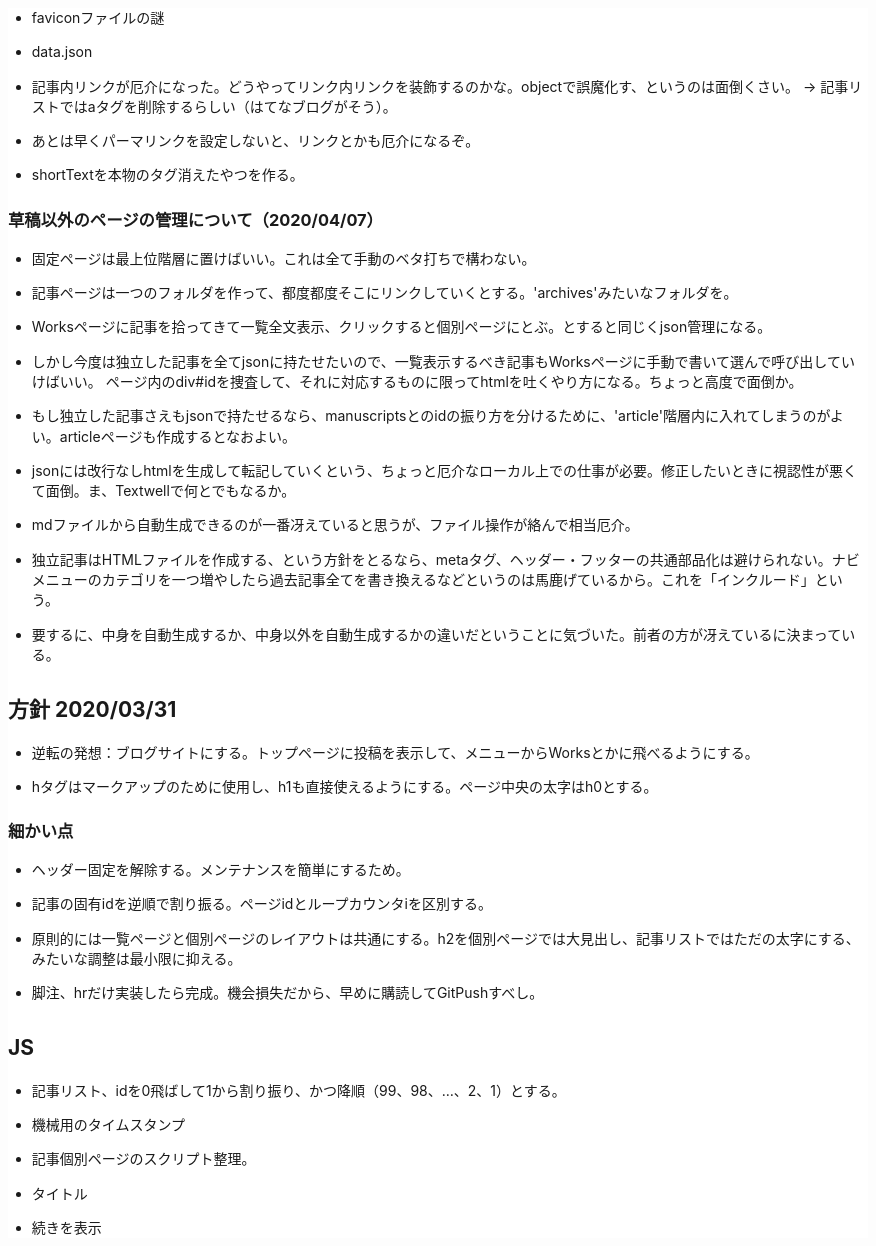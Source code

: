 - faviconファイルの謎

- data.json

- 記事内リンクが厄介になった。どうやってリンク内リンクを装飾するのかな。objectで誤魔化す、というのは面倒くさい。
→ 記事リストではaタグを削除するらしい（はてなブログがそう）。

- あとは早くパーマリンクを設定しないと、リンクとかも厄介になるぞ。

- shortTextを本物のタグ消えたやつを作る。

### 草稿以外のページの管理について（2020/04/07）

- 固定ページは最上位階層に置けばいい。これは全て手動のベタ打ちで構わない。

- 記事ページは一つのフォルダを作って、都度都度そこにリンクしていくとする。'archives'みたいなフォルダを。

- Worksページに記事を拾ってきて一覧全文表示、クリックすると個別ページにとぶ。とすると同じくjson管理になる。

- しかし今度は独立した記事を全てjsonに持たせたいので、一覧表示するべき記事もWorksページに手動で書いて選んで呼び出していけばいい。
ページ内のdiv#idを捜査して、それに対応するものに限ってhtmlを吐くやり方になる。ちょっと高度で面倒か。

- もし独立した記事さえもjsonで持たせるなら、manuscriptsとのidの振り方を分けるために、'article'階層内に入れてしまうのがよい。articleページも作成するとなおよい。

- jsonには改行なしhtmlを生成して転記していくという、ちょっと厄介なローカル上での仕事が必要。修正したいときに視認性が悪くて面倒。ま、Textwellで何とでもなるか。


- mdファイルから自動生成できるのが一番冴えていると思うが、ファイル操作が絡んで相当厄介。

- 独立記事はHTMLファイルを作成する、という方針をとるなら、metaタグ、ヘッダー・フッターの共通部品化は避けられない。ナビメニューのカテゴリを一つ増やしたら過去記事全てを書き換えるなどというのは馬鹿げているから。これを「インクルード」という。

- 要するに、中身を自動生成するか、中身以外を自動生成するかの違いだということに気づいた。前者の方が冴えているに決まっている。


## 方針 2020/03/31

- 逆転の発想：ブログサイトにする。トップページに投稿を表示して、メニューからWorksとかに飛べるようにする。

- hタグはマークアップのために使用し、h1も直接使えるようにする。ページ中央の太字はh0とする。


### 細かい点
- ヘッダー固定を解除する。メンテナンスを簡単にするため。

- 記事の固有idを逆順で割り振る。ページidとループカウンタiを区別する。

- 原則的には一覧ページと個別ページのレイアウトは共通にする。h2を個別ページでは大見出し、記事リストではただの太字にする、みたいな調整は最小限に抑える。

- 脚注、hrだけ実装したら完成。機会損失だから、早めに購読してGitPushすべし。

## JS
- 記事リスト、idを0飛ばして1から割り振り、かつ降順（99、98、…、2、1）とする。	

- 機械用のタイムスタンプ

- 記事個別ページのスクリプト整理。

- タイトル

- 続きを表示
